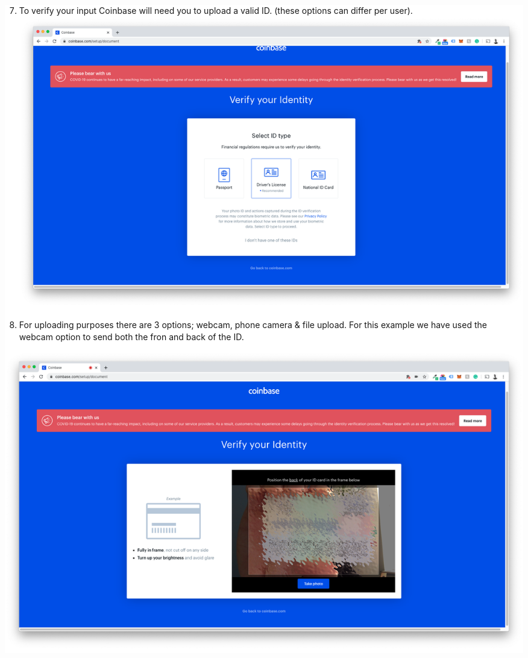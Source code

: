 7. To verify your input Coinbase will need you to upload a valid ID. (these options can differ per user).
![image alt text](img/xlm_solar_tft_manual_image_6.png)


8. For uploading purposes there are 3 options; webcam, phone camera & file upload. For this example we have used the webcam option to send both the fron and back of the ID.

![image alt text](img/xlm_solar_tft_manual_image_7.png)
